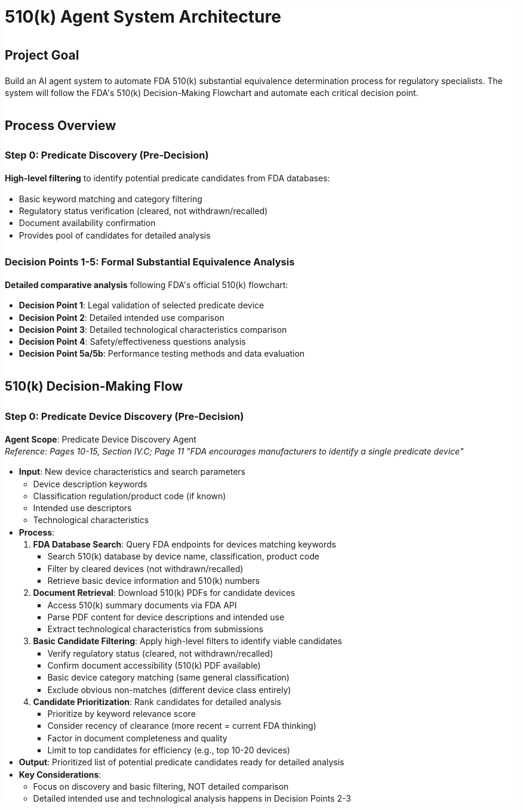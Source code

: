 # 510(k) Agent System Architecture

## Project Goal
Build an AI agent system to automate FDA 510(k) substantial equivalence determination process for regulatory specialists. The system will follow the FDA's 510(k) Decision-Making Flowchart and automate each critical decision point.

## Process Overview

### Step 0: Predicate Discovery (Pre-Decision)
**High-level filtering** to identify potential predicate candidates from FDA databases:
- Basic keyword matching and category filtering
- Regulatory status verification (cleared, not withdrawn/recalled)  
- Document availability confirmation
- Provides pool of candidates for detailed analysis

### Decision Points 1-5: Formal Substantial Equivalence Analysis
**Detailed comparative analysis** following FDA's official 510(k) flowchart:
- **Decision Point 1**: Legal validation of selected predicate device
- **Decision Point 2**: Detailed intended use comparison
- **Decision Point 3**: Detailed technological characteristics comparison  
- **Decision Point 4**: Safety/effectiveness questions analysis
- **Decision Point 5a/5b**: Performance testing methods and data evaluation

## 510(k) Decision-Making Flow

### Step 0: Predicate Device Discovery (Pre-Decision)
**Agent Scope**: Predicate Device Discovery Agent  
*Reference: Pages 10-15, Section IV.C; Page 11 "FDA encourages manufacturers to identify a single predicate device"*

- **Input**: New device characteristics and search parameters
  - Device description keywords
  - Classification regulation/product code (if known)
  - Intended use descriptors
  - Technological characteristics
- **Process**:
  1. **FDA Database Search**: Query FDA endpoints for devices matching keywords
     - Search 510(k) database by device name, classification, product code
     - Filter by cleared devices (not withdrawn/recalled)
     - Retrieve basic device information and 510(k) numbers
  2. **Document Retrieval**: Download 510(k) PDFs for candidate devices
     - Access 510(k) summary documents via FDA API
     - Parse PDF content for device descriptions and intended use
     - Extract technological characteristics from submissions
  3. **Basic Candidate Filtering**: Apply high-level filters to identify viable candidates
     - Verify regulatory status (cleared, not withdrawn/recalled)
     - Confirm document accessibility (510(k) PDF available)
     - Basic device category matching (same general classification)
     - Exclude obvious non-matches (different device class entirely)
  4. **Candidate Prioritization**: Rank candidates for detailed analysis
     - Prioritize by keyword relevance score
     - Consider recency of clearance (more recent = current FDA thinking)
     - Factor in document completeness and quality
     - Limit to top candidates for efficiency (e.g., top 10-20 devices)
- **Output**: Prioritized list of potential predicate candidates ready for detailed analysis
- **Key Considerations**:
  - Focus on discovery and basic filtering, NOT detailed comparison
  - Detailed intended use and technological analysis happens in Decision Points 2-3